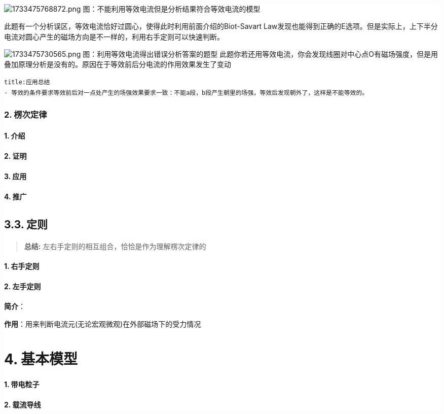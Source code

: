 

![1733475768872.png](https://www.helloimg.com/i/2024/12/06/6752bc423dda1.png)
				图：不能利用等效电流但是分析结果符合等效电流的模型

此题有一个分析误区，等效电流恰好过圆心，使得此时利用前面介绍的Biot-Savart Law发现也能得到正确的E选项。但是实际上，上下半分电流对圆心产生的磁场方向是不一样的，利用右手定则可以快速判断。



![1733475730565.png](https://www.helloimg.com/i/2024/12/06/6752bc1aedaa4.png)
				图：利用等效电流得出错误分析答案的题型
此题你若还用等效电流，你会发现线圈对中心点O有磁场强度，但是用叠加原理分析是没有的。原因在于等效前后分电流的作用效果发生了变动




```ad-summary
title:应用总结
- 等效的条件要求等效前后对一点处产生的场强效果要求一致：不能a段，b段产生朝里的场强，等效后发现朝外了，这样是不能等效的。
```



### 2. 楞次定律

#### 1. 介绍

#### 2. 证明

#### 3. 应用

#### 4. 推广






## 3.3. 定则
>**总结:** 左右手定则的相互组合，恰恰是作为理解楞次定律的

#### 1. 右手定则



#### 2. 左手定则



**简介**：

**作用**：用来判断电流元(无论宏观微观)在外部磁场下的受力情况








# 4. 基本模型

#### 1. 带电粒子

#### 2. 载流导线

